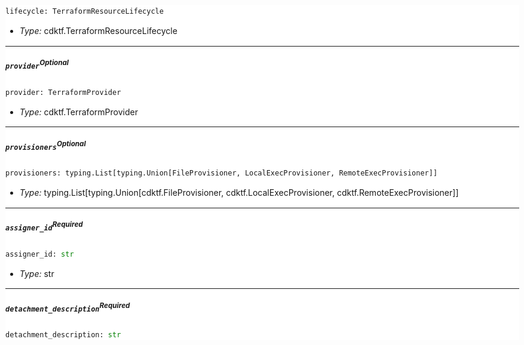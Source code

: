 ```python
lifecycle: TerraformResourceLifecycle
```

- *Type:* cdktf.TerraformResourceLifecycle

---

##### `provider`<sup>Optional</sup> <a name="provider" id="rhizo-co-terraform-provider-oci.operatorAccessControlOperatorControlAssignment.OperatorAccessControlOperatorControlAssignment.property.provider"></a>

```python
provider: TerraformProvider
```

- *Type:* cdktf.TerraformProvider

---

##### `provisioners`<sup>Optional</sup> <a name="provisioners" id="rhizo-co-terraform-provider-oci.operatorAccessControlOperatorControlAssignment.OperatorAccessControlOperatorControlAssignment.property.provisioners"></a>

```python
provisioners: typing.List[typing.Union[FileProvisioner, LocalExecProvisioner, RemoteExecProvisioner]]
```

- *Type:* typing.List[typing.Union[cdktf.FileProvisioner, cdktf.LocalExecProvisioner, cdktf.RemoteExecProvisioner]]

---

##### `assigner_id`<sup>Required</sup> <a name="assigner_id" id="rhizo-co-terraform-provider-oci.operatorAccessControlOperatorControlAssignment.OperatorAccessControlOperatorControlAssignment.property.assignerId"></a>

```python
assigner_id: str
```

- *Type:* str

---

##### `detachment_description`<sup>Required</sup> <a name="detachment_description" id="rhizo-co-terraform-provider-oci.operatorAccessControlOperatorControlAssignment.OperatorAccessControlOperatorControlAssignment.property.detachmentDescription"></a>

```python
detachment_description: str
```
